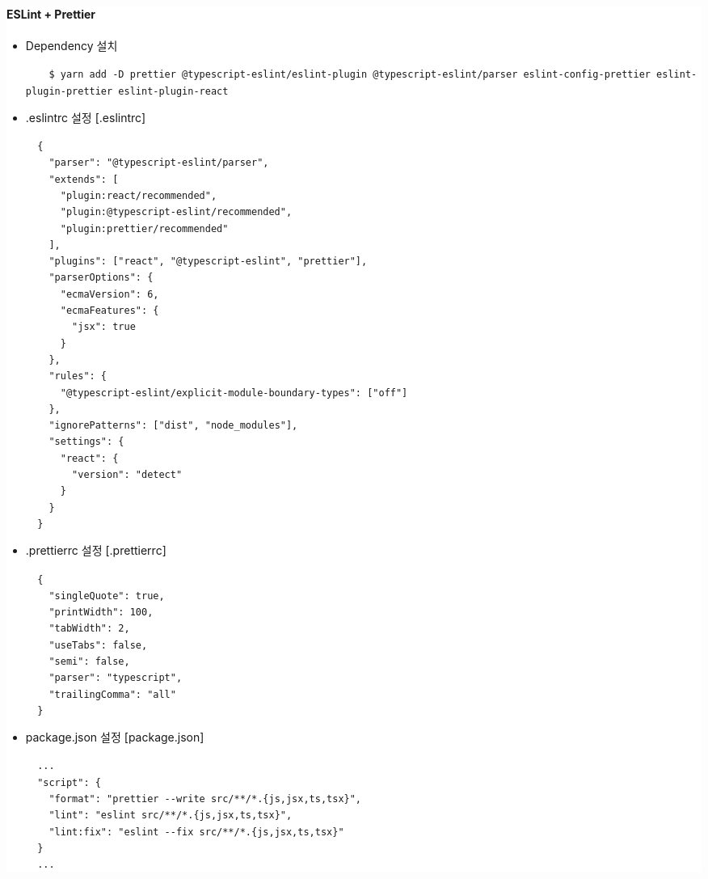 #### ESLint + Prettier
- Dependency 설치
  ```
      $ yarn add -D prettier @typescript-eslint/eslint-plugin @typescript-eslint/parser eslint-config-prettier eslint-plugin-prettier eslint-plugin-react
  ```
- .eslintrc 설정
  [.eslintrc]
  ```
    {
      "parser": "@typescript-eslint/parser",
      "extends": [
        "plugin:react/recommended",
        "plugin:@typescript-eslint/recommended",
        "plugin:prettier/recommended"
      ],
      "plugins": ["react", "@typescript-eslint", "prettier"],
      "parserOptions": {
        "ecmaVersion": 6,
        "ecmaFeatures": {
          "jsx": true
        }
      },
      "rules": {
        "@typescript-eslint/explicit-module-boundary-types": ["off"]
      },
      "ignorePatterns": ["dist", "node_modules"],
      "settings": {
        "react": {
          "version": "detect"
        }
      }
    }
  ```  
- .prettierrc 설정
  [.prettierrc]
  ```
    {
      "singleQuote": true,
      "printWidth": 100,
      "tabWidth": 2,
      "useTabs": false,
      "semi": false,
      "parser": "typescript",
      "trailingComma": "all"
    }
  ```
- package.json 설정
  [package.json]
  ```
    ...
    "script": {
      "format": "prettier --write src/**/*.{js,jsx,ts,tsx}",
      "lint": "eslint src/**/*.{js,jsx,ts,tsx}",
      "lint:fix": "eslint --fix src/**/*.{js,jsx,ts,tsx}"    
    }
    ...
  ```
